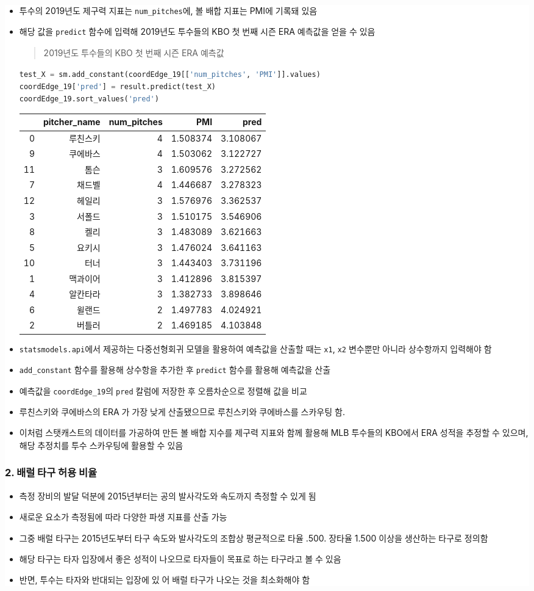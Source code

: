* 투수의 2019년도 제구력 지표는 `num_pitches`에, 볼 배합 지표는 PMI에 기록돼 있음

* 해당 값을 `predict` 함수에 입력해 2019년도 투수들의 KBO 첫 번째 시즌 ERA 예측값을 얻을 수 있음

  > 2019년도 투수들의 KBO 첫 번째 시즌 ERA 예측값

  ```python
  test_X = sm.add_constant(coordEdge_19[['num_pitches', 'PMI']].values)
  coordEdge_19['pred'] = result.predict(test_X)
  coordEdge_19.sort_values('pred')
  ```

  |      | pitcher_name | num_pitches |      PMI |     pred |
  | ---: | -----------: | ----------: | -------: | -------: |
  |    0 |     루친스키 |           4 | 1.508374 | 3.108067 |
  |    9 |     쿠에바스 |           4 | 1.503062 | 3.122727 |
  |   11 |         톰슨 |           3 | 1.609576 | 3.272562 |
  |    7 |       채드벨 |           4 | 1.446687 | 3.278323 |
  |   12 |       헤일리 |           3 | 1.576976 | 3.362537 |
  |    3 |       서폴드 |           3 | 1.510175 | 3.546906 |
  |    8 |         켈리 |           3 | 1.483089 | 3.621663 |
  |    5 |       요키시 |           3 | 1.476024 | 3.641163 |
  |   10 |         터너 |           3 | 1.443403 | 3.731196 |
  |    1 |     맥과이어 |           3 | 1.412896 | 3.815397 |
  |    4 |     알칸타라 |           3 | 1.382733 | 3.898646 |
  |    6 |       윌랜드 |           2 | 1.497783 | 4.024921 |
  |    2 |       버틀러 |           2 | 1.469185 | 4.103848 |

* `statsmodels.api`에서 제공하는 다중선형회귀 모델을 활용하여 예측값을 산출할 때는 `x1`, `x2` 변수뿐만 아니라 상수항까지 입력해야 함
* `add_constant` 함수를 활용해 상수항을 추가한 후 `predict` 함수를 활용해 예측값을 산출
* 예측값을 `coordEdge_19`의 `pred` 칼럼에 저장한 후 오름차순으로 정렬해 값을 비교
* 루친스키와 쿠에바스의 ERA 가 가장 낮게 산출됐으므로 루친스키와 쿠에바스를 스카우팅 함.
* 이처럼 스탯캐스트의 데이터를 가공하여 만든 볼 배합 지수를 제구력 지표와 함께 활용해 MLB 투수들의 KBO에서 ERA 성적을 추정할 수 있으며, 해당 추정치를 투수 스카우팅에 활용할 수 있음

### 2. 배럴 타구 허용 비율

* 측정 장비의 발달 덕분에 2015년부터는 공의 발사각도와 속도까지 측정할 수 있게 됨

* 새로운 요소가 측정됨에 따라 다양한 파생 지표를 산출 가능

* 그중 배럴 타구는 2015년도부터 타구 속도와 발사각도의 조합상 평균적으로 타율 .500. 장타율 1.500 이상을 생산하는 타구로 정의함

* 해당 타구는 타자 입장에서 좋은 성적이 나오므로 타자들이 목표로 하는 타구라고 볼 수 있음 

* 반면, 투수는 타자와 반대되는 입장에 있 어 배럴 타구가 나오는 것을 최소화해야 함 
